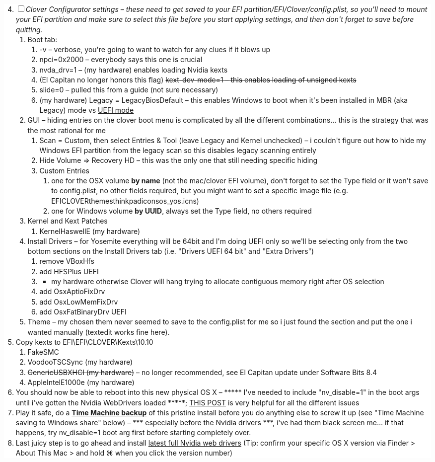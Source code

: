 4.  <input type="checkbox" class="expander"><i>Clover Configurator settings &#8211; these need to get saved to your EFI partition/EFI/Clover/config.plist, so you'll need to mount your EFI partition and make sure to select this file before you start applying settings, and then don't forget to save before quitting.</i>
    1.  Boot tab:
        1.  -v &#8211; verbose, you're going to want to watch for any clues if it blows up
        2.  npci=0x2000 &#8211; everybody says this one is crucial
        3.  nvda_drv=1 &#8211; (my hardware) enables loading Nvidia kexts
        4.  (El Capitan no longer honors this flag) <del>kext-dev-mode=1 &#8211; this enables loading of unsigned kexts</del>
        5.  slide=0 &#8211; pulled this from a guide (not sure necessary)
        6.  (my hardware) Legacy = LegacyBiosDefault &#8211; this enables Windows to boot when it's been installed in MBR (aka Legacy) mode vs [UEFI mode](//www.eightforums.com/tutorials/2328-uefi-unified-extensible-firmware-interface-install-windows-8-a.html)
    2.  GUI &#8211; hiding entries on the clover boot menu is complicated by all the different combinations... this is the strategy that was the most rational for me
        1.  Scan = Custom, then select Entries & Tool (leave Legacy and Kernel unchecked) &#8211; i couldn't figure out how to hide my Windows EFI partition from the legacy scan so this disables legacy scanning entirely
        2.  Hide Volume => Recovery HD &#8211; this was the only one that still needing specific hiding
        3.  Custom Entries
            1.  one for the OSX volume **by name** (not the mac/clover EFI volume), don't forget to set the Type field or it won't save to config.plist, no other fields required, but you might want to set a specific image file (e.g. EFICLOVERthemesthinkpadiconsos_yos.icns)
            2.  one for Windows volume **by UUID**, always set the Type field, no others required
    3.  Kernel and Kext Patches
        1.  KernelHaswellE (my hardware)
    4.  Install Drivers &#8211; for Yosemite everything will be 64bit and I'm doing UEFI only so we'll be selecting only from the two bottom sections on the Install Drivers tab (i.e. "Drivers UEFI 64 bit" and "Extra Drivers")
        1.  remove VBoxHfs
        2.  add HFSPlus UEFI
        3.  - my hardware  otherwise Clover will hang trying to allocate contiguous memory right after OS selection
        4.  add OsxAptioFixDrv
        5.  add OsxLowMemFixDrv
        6.  add OsxFatBinaryDrv UEFI
    5.  Theme &#8211; my chosen them never seemed to save to the config.plist for me so i just found the <theme>section and put the one i wanted manually (textedit works fine here).</theme>
5.  Copy kexts to EFI\EFI\CLOVER\Kexts\10.10
    1.  FakeSMC
    2.  VoodooTSCSync (my hardware)
    3.  <del>GenericUSBXHCI (my hardware)</del> &#8211; no longer recommended, see El Capitan update under Software Bits 8.4
    4.  AppleIntelE1000e (my hardware)
6.  You should now be able to reboot into this new physical OS X &#8211; ***** I've needed to include "nv_disable=1" in the boot args until i've gotten the Nvidia WebDrivers loaded *****; [THIS POST](//www.tonymacx86.com/graphics/161256-solving-nvidia-driver-install-problems.html) is very helpful for all the different issues
7.  Play it safe, do a **<u>Time Machine backup</u>** of this pristine install before you do anything else to screw it up (see "Time Machine saving to Windows share" below) &#8211; *** especially before the Nvidia drivers ***, i've had them black screen me... if that happens, try nv_disable=1 boot arg first before starting completely over.
8.  Last juicy step is to go ahead and install [latest full Nvidia web drivers](//www.macvidcards.com/which-driver-should-i-install-for-my-new-gpu.html) (Tip: confirm your specific OS X version via Finder > About This Mac > and hold ⌘ when you click the version number)
